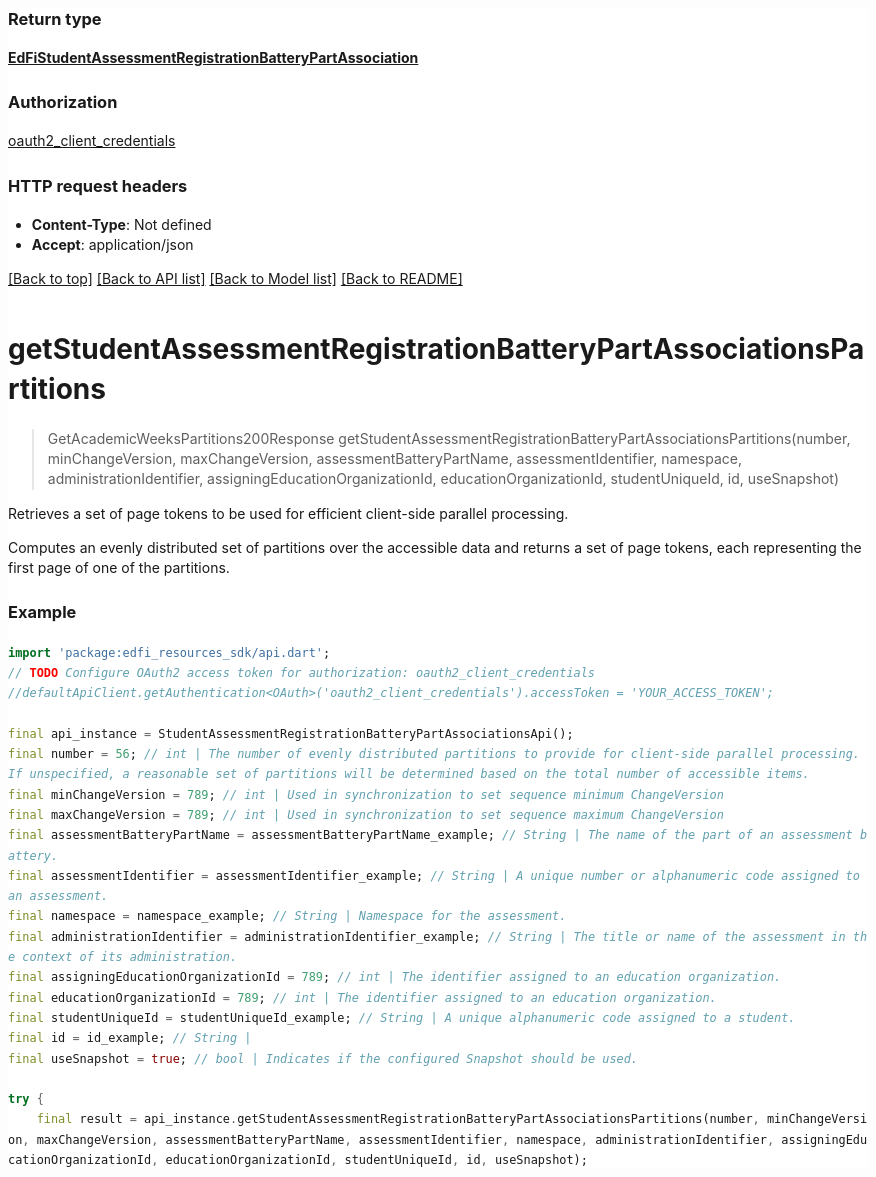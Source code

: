 ### Return type

[**EdFiStudentAssessmentRegistrationBatteryPartAssociation**](EdFiStudentAssessmentRegistrationBatteryPartAssociation.md)

### Authorization

[oauth2_client_credentials](../README.md#oauth2_client_credentials)

### HTTP request headers

 - **Content-Type**: Not defined
 - **Accept**: application/json

[[Back to top]](#) [[Back to API list]](../README.md#documentation-for-api-endpoints) [[Back to Model list]](../README.md#documentation-for-models) [[Back to README]](../README.md)

# **getStudentAssessmentRegistrationBatteryPartAssociationsPartitions**
> GetAcademicWeeksPartitions200Response getStudentAssessmentRegistrationBatteryPartAssociationsPartitions(number, minChangeVersion, maxChangeVersion, assessmentBatteryPartName, assessmentIdentifier, namespace, administrationIdentifier, assigningEducationOrganizationId, educationOrganizationId, studentUniqueId, id, useSnapshot)

Retrieves a set of page tokens to be used for efficient client-side parallel processing.

Computes an evenly distributed set of partitions over the accessible data and returns a set of page tokens, each representing the first page of one of the partitions.

### Example
```dart
import 'package:edfi_resources_sdk/api.dart';
// TODO Configure OAuth2 access token for authorization: oauth2_client_credentials
//defaultApiClient.getAuthentication<OAuth>('oauth2_client_credentials').accessToken = 'YOUR_ACCESS_TOKEN';

final api_instance = StudentAssessmentRegistrationBatteryPartAssociationsApi();
final number = 56; // int | The number of evenly distributed partitions to provide for client-side parallel processing. If unspecified, a reasonable set of partitions will be determined based on the total number of accessible items.
final minChangeVersion = 789; // int | Used in synchronization to set sequence minimum ChangeVersion
final maxChangeVersion = 789; // int | Used in synchronization to set sequence maximum ChangeVersion
final assessmentBatteryPartName = assessmentBatteryPartName_example; // String | The name of the part of an assessment battery.
final assessmentIdentifier = assessmentIdentifier_example; // String | A unique number or alphanumeric code assigned to an assessment.
final namespace = namespace_example; // String | Namespace for the assessment.
final administrationIdentifier = administrationIdentifier_example; // String | The title or name of the assessment in the context of its administration.
final assigningEducationOrganizationId = 789; // int | The identifier assigned to an education organization.
final educationOrganizationId = 789; // int | The identifier assigned to an education organization.
final studentUniqueId = studentUniqueId_example; // String | A unique alphanumeric code assigned to a student.
final id = id_example; // String | 
final useSnapshot = true; // bool | Indicates if the configured Snapshot should be used.

try {
    final result = api_instance.getStudentAssessmentRegistrationBatteryPartAssociationsPartitions(number, minChangeVersion, maxChangeVersion, assessmentBatteryPartName, assessmentIdentifier, namespace, administrationIdentifier, assigningEducationOrganizationId, educationOrganizationId, studentUniqueId, id, useSnapshot);
```